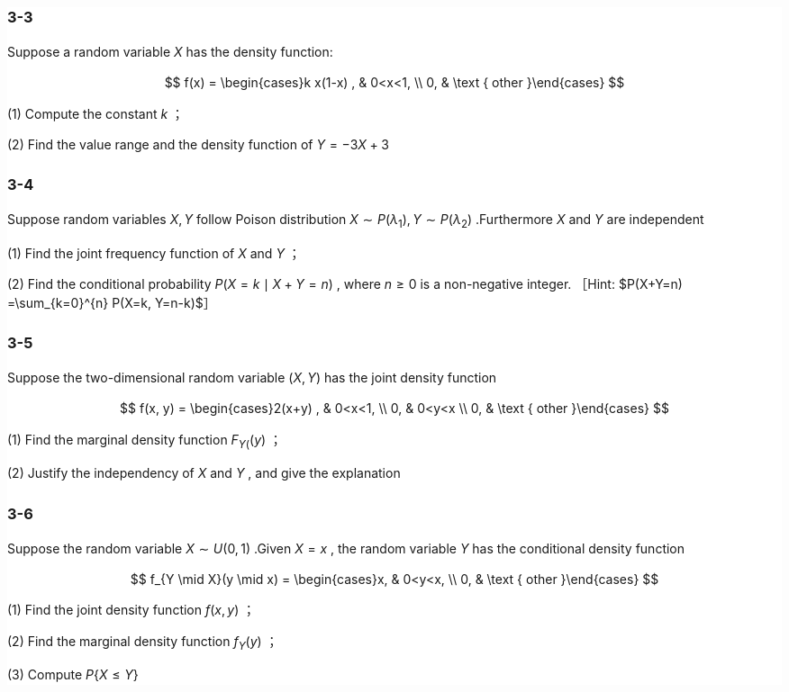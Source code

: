 ### 3-3

Suppose a random variable $X$ has the density function:

$$
f(x) = \begin{cases}k x(1-x) , & 0<x<1, \\ 0, & \text { other }\end{cases}
$$

(1) Compute the constant $k$ ；

(2) Find the value range and the density function of $Y=-3 X+3$

### 3-4

Suppose random variables $X, Y$ follow Poison distribution $X \sim P\left(\lambda_{1}\right) , Y \sim P\left(\lambda_{2}\right)$ .Furthermore $X$ and $Y$ are independent

(1) Find the joint frequency function of $X$ and $Y$ ；

(2) Find the conditional probability $P(X=k \mid X+Y=n)$ , where $n \geq 0$ is a non-negative integer. ［Hint: $P(X+Y=n) =\sum_{k=0}^{n} P(X=k, Y=n-k)$］

### 3-5

Suppose the two-dimensional random variable $(X, Y)$ has the joint density function

$$
f(x, y) = \begin{cases}2(x+y) , & 0<x<1, \\ 0, & 0<y<x \\ 0, & \text { other }\end{cases}
$$

(1) Find the marginal density function $F_{Y( }(y)$ ；

(2) Justify the independency of $X$ and $Y$ , and give the explanation

### 3-6

Suppose the random variable $X \sim U(0,1)$ .Given $X=x$ , the random variable $Y$ has the conditional density function

$$
f_{Y \mid X}(y \mid x) = \begin{cases}x, & 0<y<x, \\ 0, & \text { other }\end{cases}
$$

(1) Find the joint density function $f(x, y)$ ；

(2) Find the marginal density function $f_{Y}(y)$ ；

(3) Compute $P\{X \leq Y\}$

